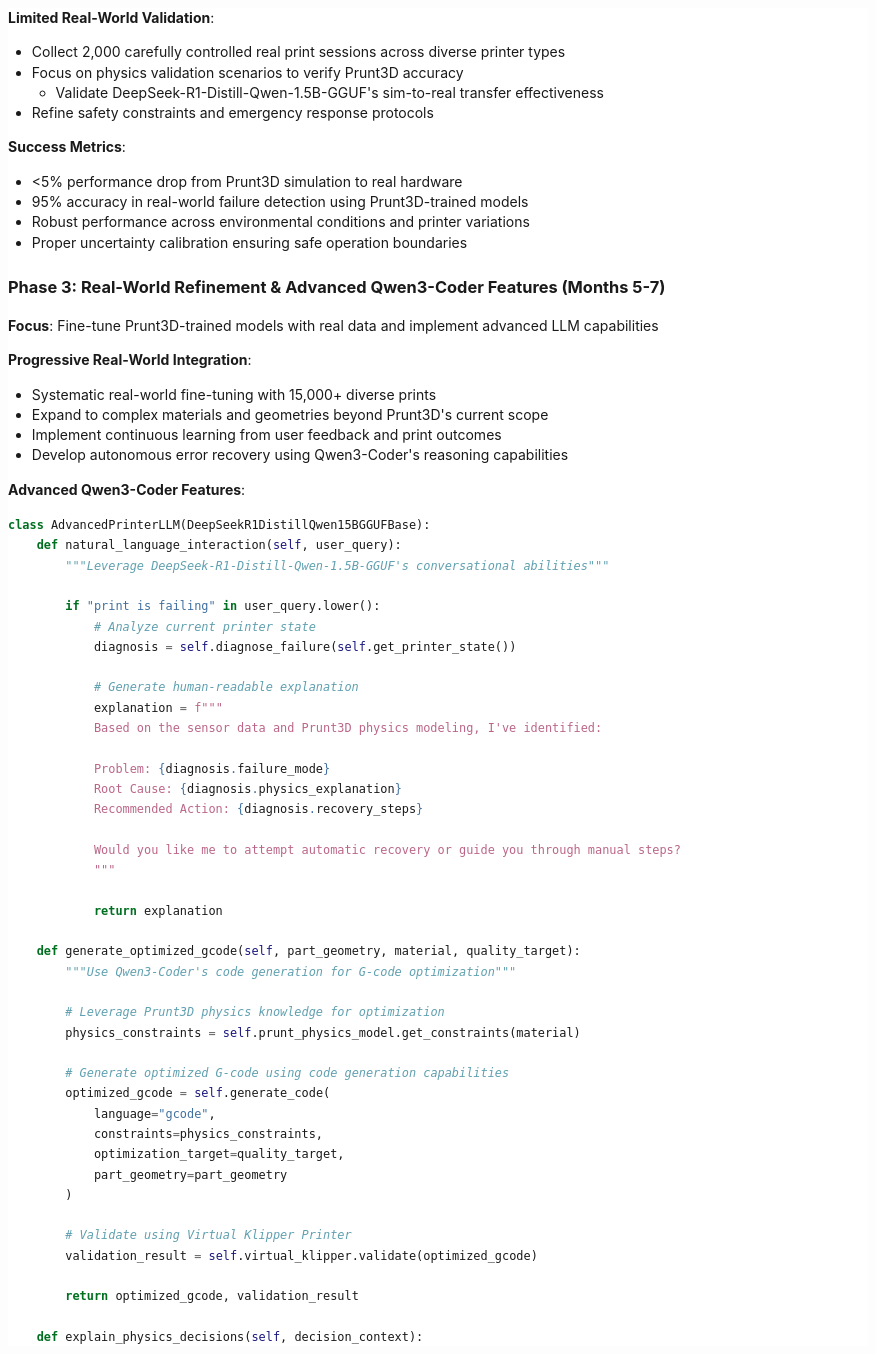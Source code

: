 **Limited Real-World Validation**:
- Collect 2,000 carefully controlled real print sessions across diverse printer types
- Focus on physics validation scenarios to verify Prunt3D accuracy
    - Validate DeepSeek-R1-Distill-Qwen-1.5B-GGUF's sim-to-real transfer effectiveness
- Refine safety constraints and emergency response protocols

**Success Metrics**:
- <5% performance drop from Prunt3D simulation to real hardware
- 95% accuracy in real-world failure detection using Prunt3D-trained models
- Robust performance across environmental conditions and printer variations
- Proper uncertainty calibration ensuring safe operation boundaries

### Phase 3: Real-World Refinement & Advanced Qwen3-Coder Features (Months 5-7)
**Focus**: Fine-tune Prunt3D-trained models with real data and implement advanced LLM capabilities

**Progressive Real-World Integration**:
- Systematic real-world fine-tuning with 15,000+ diverse prints
- Expand to complex materials and geometries beyond Prunt3D's current scope
- Implement continuous learning from user feedback and print outcomes
- Develop autonomous error recovery using Qwen3-Coder's reasoning capabilities

**Advanced Qwen3-Coder Features**:
```python
class AdvancedPrinterLLM(DeepSeekR1DistillQwen15BGGUFBase):
    def natural_language_interaction(self, user_query):
        """Leverage DeepSeek-R1-Distill-Qwen-1.5B-GGUF's conversational abilities"""
        
        if "print is failing" in user_query.lower():
            # Analyze current printer state
            diagnosis = self.diagnose_failure(self.get_printer_state())
            
            # Generate human-readable explanation
            explanation = f"""
            Based on the sensor data and Prunt3D physics modeling, I've identified:
            
            Problem: {diagnosis.failure_mode}
            Root Cause: {diagnosis.physics_explanation}
            Recommended Action: {diagnosis.recovery_steps}
            
            Would you like me to attempt automatic recovery or guide you through manual steps?
            """
            
            return explanation
    
    def generate_optimized_gcode(self, part_geometry, material, quality_target):
        """Use Qwen3-Coder's code generation for G-code optimization"""
        
        # Leverage Prunt3D physics knowledge for optimization
        physics_constraints = self.prunt_physics_model.get_constraints(material)
        
        # Generate optimized G-code using code generation capabilities
        optimized_gcode = self.generate_code(
            language="gcode",
            constraints=physics_constraints,
            optimization_target=quality_target,
            part_geometry=part_geometry
        )
        
        # Validate using Virtual Klipper Printer
        validation_result = self.virtual_klipper.validate(optimized_gcode)
        
        return optimized_gcode, validation_result
    
    def explain_physics_decisions(self, decision_context):
```